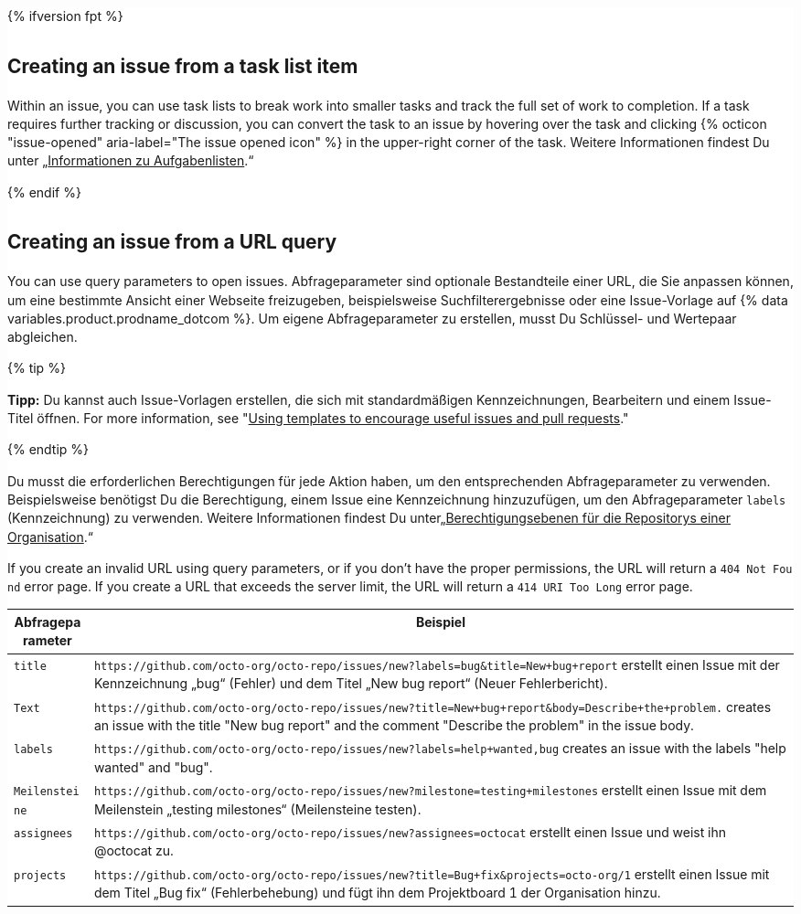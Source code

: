 {% ifversion fpt %}

## Creating an issue from a task list item

Within an issue, you can use task lists to break work into smaller tasks and track the full set of work to completion. If a task requires further tracking or discussion, you can convert the task to an issue by hovering over the task and clicking {% octicon "issue-opened" aria-label="The issue opened icon" %} in the upper-right corner of the task. Weitere Informationen findest Du unter „[Informationen zu Aufgabenlisten](/issues/tracking-your-work-with-issues/creating-issues/about-task-lists).“

{% endif %}

## Creating an issue from a URL query

You can use query parameters to open issues. Abfrageparameter sind optionale Bestandteile einer URL, die Sie anpassen können, um eine bestimmte Ansicht einer Webseite freizugeben, beispielsweise Suchfilterergebnisse oder eine Issue-Vorlage auf {% data variables.product.prodname_dotcom %}. Um eigene Abfrageparameter zu erstellen, musst Du Schlüssel- und Wertepaar abgleichen.

{% tip %}

**Tipp:** Du kannst auch Issue-Vorlagen erstellen, die sich mit standardmäßigen Kennzeichnungen, Bearbeitern und einem Issue-Titel öffnen. For more information, see "[Using templates to encourage useful issues and pull requests](/communities/using-templates-to-encourage-useful-issues-and-pull-requests)."

{% endtip %}

Du musst die erforderlichen Berechtigungen für jede Aktion haben, um den entsprechenden Abfrageparameter zu verwenden. Beispielsweise benötigst Du die Berechtigung, einem Issue eine Kennzeichnung hinzuzufügen, um den Abfrageparameter `labels` (Kennzeichnung) zu verwenden. Weitere Informationen findest Du unter„[Berechtigungsebenen für die Repositorys einer Organisation](/organizations/managing-access-to-your-organizations-repositories/repository-permission-levels-for-an-organization#permission-levels-for-repositories-owned-by-an-organization).“

If you create an invalid URL using query parameters, or if you don’t have the proper permissions, the URL will return a `404 Not Found` error page. If you create a URL that exceeds the server limit, the URL will return a `414 URI Too Long` error page.

| Abfrageparameter | Beispiel                                                                                                                                                                                                                                                                                                                                                                                                                                                                    |
| ---------------- | --------------------------------------------------------------------------------------------------------------------------------------------------------------------------------------------------------------------------------------------------------------------------------------------------------------------------------------------------------------------------------------------------------------------------------------------------------------------------- |
| `title`          | `https://github.com/octo-org/octo-repo/issues/new?labels=bug&title=New+bug+report` erstellt einen Issue mit der Kennzeichnung „bug“ (Fehler) und dem Titel „New bug report“ (Neuer Fehlerbericht).                                                                                                                                                                                                                                                                      |
| `Text`           | `https://github.com/octo-org/octo-repo/issues/new?title=New+bug+report&body=Describe+the+problem.` creates an issue with the title "New bug report" and the comment "Describe the problem" in the issue body.                                                                                                                                                                                                                                                           |
| `labels`         | `https://github.com/octo-org/octo-repo/issues/new?labels=help+wanted,bug` creates an issue with the labels "help wanted" and "bug".                                                                                                                                                                                                                                                                                                                                         |
| `Meilensteine`   | `https://github.com/octo-org/octo-repo/issues/new?milestone=testing+milestones` erstellt einen Issue mit dem Meilenstein „testing milestones“ (Meilensteine testen).                                                                                                                                                                                                                                                                                                        |
| `assignees`      | `https://github.com/octo-org/octo-repo/issues/new?assignees=octocat` erstellt einen Issue und weist ihn @octocat zu.                                                                                                                                                                                                                                                                                                                                                        |
| `projects`       | `https://github.com/octo-org/octo-repo/issues/new?title=Bug+fix&projects=octo-org/1` erstellt einen Issue mit dem Titel „Bug fix“ (Fehlerbehebung) und fügt ihn dem Projektboard 1 der Organisation hinzu.                                                                                                                                                                                                                                                              |
